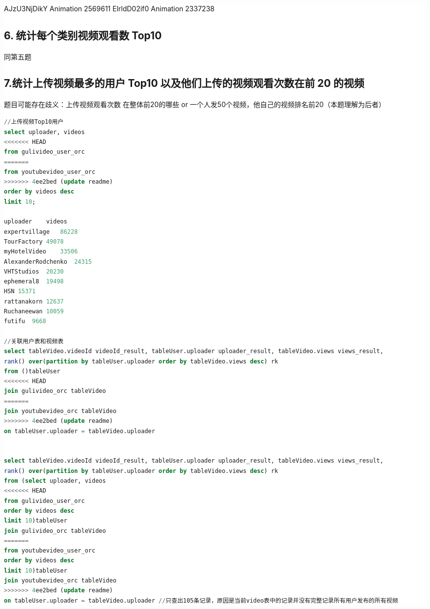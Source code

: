 AJzU3NjDikY	Animation	2569611
ElrldD02if0	Animation	2337238

## 6. 统计每个类别视频观看数 Top10

同第五题

## 7.统计上传视频最多的用户 Top10 以及他们上传的视频观看次数在前 20 的视频

题目可能存在歧义：上传视频观看次数   在整体前20的哪些  or  一个人发50个视频，他自己的视频排名前20（本题理解为后者）

```sql
//上传视频Top10用户
select uploader, videos
<<<<<<< HEAD
from gulivideo_user_orc
=======
from youtubevideo_user_orc
>>>>>>> 4ee2bed (update readme)
order by videos desc
limit 10;

uploader	videos
expertvillage	86228
TourFactory	49078
myHotelVideo	33506
AlexanderRodchenko	24315
VHTStudios	20230
ephemeral8	19498
HSN	15371
rattanakorn	12637
Ruchaneewan	10059
futifu	9668

//关联用户表和视频表
select tableVideo.videoId videoId_result, tableUser.uploader uploader_result, tableVideo.views views_result,
rank() over(partition by tableUser.uploader order by tableVideo.views desc) rk
from ()tableUser
<<<<<<< HEAD
join gulivideo_orc tableVideo
=======
join youtubevideo_orc tableVideo
>>>>>>> 4ee2bed (update readme)
on tableUser.uploader = tableVideo.uploader


select tableVideo.videoId videoId_result, tableUser.uploader uploader_result, tableVideo.views views_result,
rank() over(partition by tableUser.uploader order by tableVideo.views desc) rk
from (select uploader, videos
<<<<<<< HEAD
from gulivideo_user_orc
order by videos desc
limit 10)tableUser
join gulivideo_orc tableVideo
=======
from youtubevideo_user_orc
order by videos desc
limit 10)tableUser
join youtubevideo_orc tableVideo
>>>>>>> 4ee2bed (update readme)
on tableUser.uploader = tableVideo.uploader //只查出105条记录，原因是当前video表中的记录并没有完整记录所有用户发布的所有视频

```